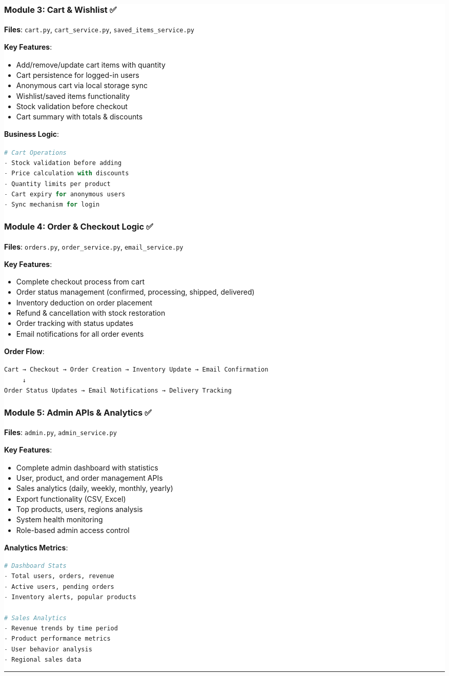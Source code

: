 ### Module 3: Cart & Wishlist ✅
**Files**: `cart.py`, `cart_service.py`, `saved_items_service.py`

**Key Features**:
- Add/remove/update cart items with quantity
- Cart persistence for logged-in users
- Anonymous cart via local storage sync
- Wishlist/saved items functionality
- Stock validation before checkout
- Cart summary with totals & discounts

**Business Logic**:
```python
# Cart Operations
- Stock validation before adding
- Price calculation with discounts
- Quantity limits per product
- Cart expiry for anonymous users
- Sync mechanism for login
```

### Module 4: Order & Checkout Logic ✅
**Files**: `orders.py`, `order_service.py`, `email_service.py`

**Key Features**:
- Complete checkout process from cart
- Order status management (confirmed, processing, shipped, delivered)
- Inventory deduction on order placement
- Refund & cancellation with stock restoration
- Order tracking with status updates
- Email notifications for all order events

**Order Flow**:
```python
Cart → Checkout → Order Creation → Inventory Update → Email Confirmation
     ↓
Order Status Updates → Email Notifications → Delivery Tracking
```

### Module 5: Admin APIs & Analytics ✅
**Files**: `admin.py`, `admin_service.py`

**Key Features**:
- Complete admin dashboard with statistics
- User, product, and order management APIs
- Sales analytics (daily, weekly, monthly, yearly)
- Export functionality (CSV, Excel)
- Top products, users, regions analysis
- System health monitoring
- Role-based admin access control

**Analytics Metrics**:
```python
# Dashboard Stats
- Total users, orders, revenue
- Active users, pending orders
- Inventory alerts, popular products

# Sales Analytics  
- Revenue trends by time period
- Product performance metrics
- User behavior analysis
- Regional sales data
```

---